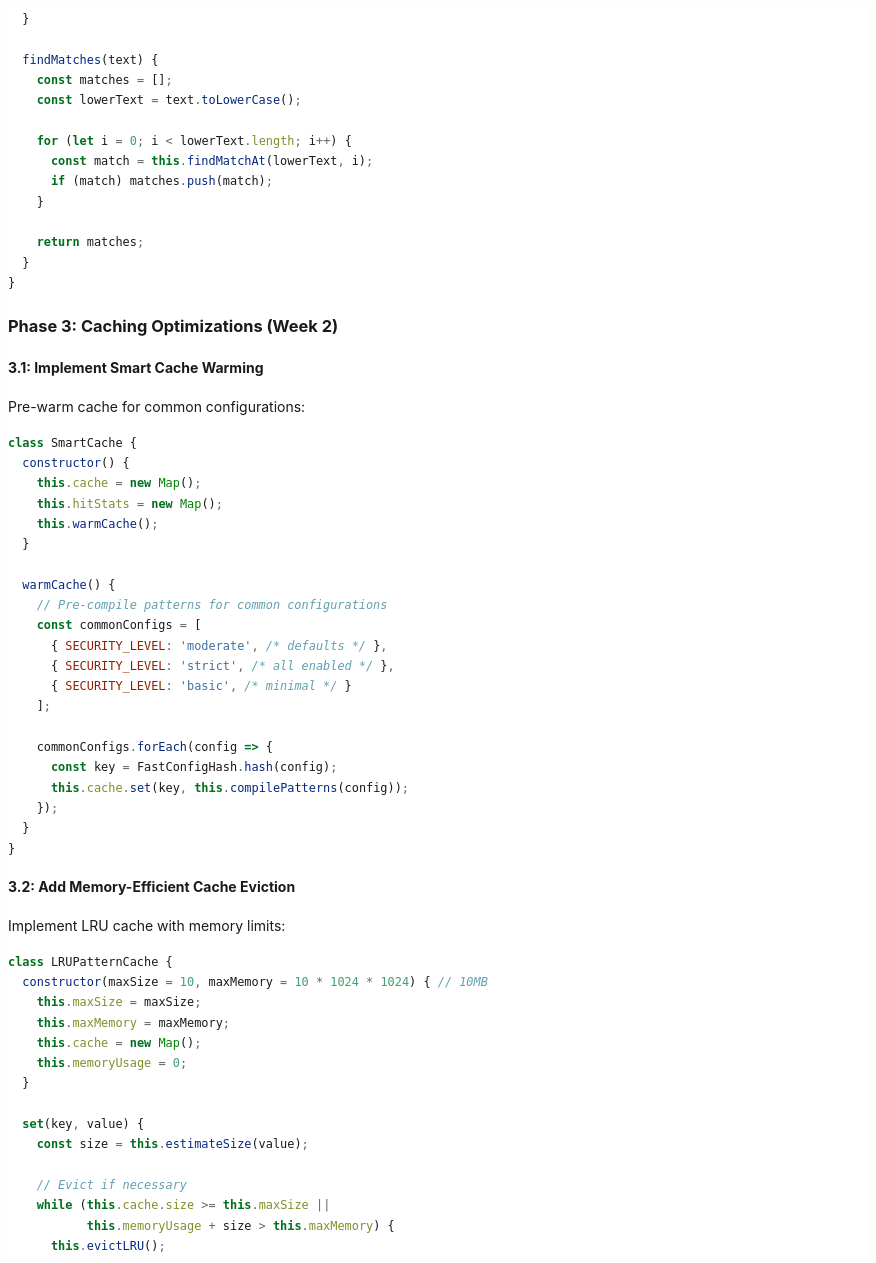 ```javascript
  }
  
  findMatches(text) {
    const matches = [];
    const lowerText = text.toLowerCase();
    
    for (let i = 0; i < lowerText.length; i++) {
      const match = this.findMatchAt(lowerText, i);
      if (match) matches.push(match);
    }
    
    return matches;
  }
}
```

### Phase 3: Caching Optimizations (Week 2)

#### 3.1: Implement Smart Cache Warming
Pre-warm cache for common configurations:

```javascript
class SmartCache {
  constructor() {
    this.cache = new Map();
    this.hitStats = new Map();
    this.warmCache();
  }
  
  warmCache() {
    // Pre-compile patterns for common configurations
    const commonConfigs = [
      { SECURITY_LEVEL: 'moderate', /* defaults */ },
      { SECURITY_LEVEL: 'strict', /* all enabled */ },
      { SECURITY_LEVEL: 'basic', /* minimal */ }
    ];
    
    commonConfigs.forEach(config => {
      const key = FastConfigHash.hash(config);
      this.cache.set(key, this.compilePatterns(config));
    });
  }
}
```

#### 3.2: Add Memory-Efficient Cache Eviction
Implement LRU cache with memory limits:

```javascript
class LRUPatternCache {
  constructor(maxSize = 10, maxMemory = 10 * 1024 * 1024) { // 10MB
    this.maxSize = maxSize;
    this.maxMemory = maxMemory;
    this.cache = new Map();
    this.memoryUsage = 0;
  }
  
  set(key, value) {
    const size = this.estimateSize(value);
    
    // Evict if necessary
    while (this.cache.size >= this.maxSize || 
           this.memoryUsage + size > this.maxMemory) {
      this.evictLRU();
```